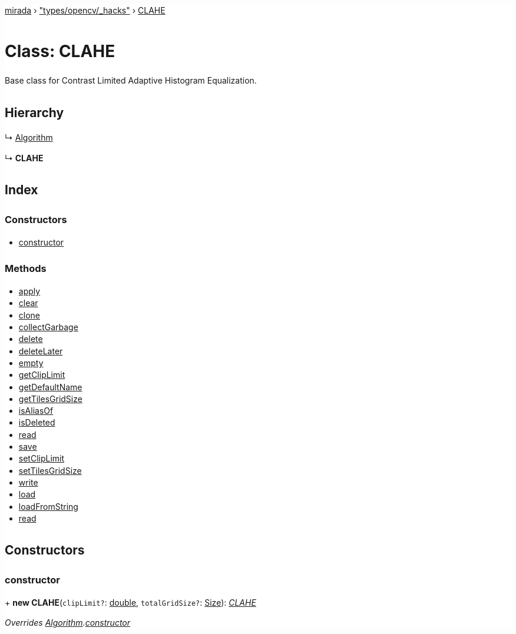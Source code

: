 [mirada](../README.md) › ["types/opencv/_hacks"](../modules/_types_opencv__hacks_.md) › [CLAHE](_types_opencv__hacks_.clahe.md)

# Class: CLAHE


Base class for Contrast Limited Adaptive Histogram Equalization.

## Hierarchy

  ↳ [Algorithm](_types_opencv_algorithm_.algorithm.md)

  ↳ **CLAHE**

## Index

### Constructors

* [constructor](_types_opencv__hacks_.clahe.md#constructor)

### Methods

* [apply](_types_opencv__hacks_.clahe.md#apply)
* [clear](_types_opencv__hacks_.clahe.md#clear)
* [clone](_types_opencv__hacks_.clahe.md#clone)
* [collectGarbage](_types_opencv__hacks_.clahe.md#collectgarbage)
* [delete](_types_opencv__hacks_.clahe.md#delete)
* [deleteLater](_types_opencv__hacks_.clahe.md#deletelater)
* [empty](_types_opencv__hacks_.clahe.md#empty)
* [getClipLimit](_types_opencv__hacks_.clahe.md#getcliplimit)
* [getDefaultName](_types_opencv__hacks_.clahe.md#getdefaultname)
* [getTilesGridSize](_types_opencv__hacks_.clahe.md#gettilesgridsize)
* [isAliasOf](_types_opencv__hacks_.clahe.md#isaliasof)
* [isDeleted](_types_opencv__hacks_.clahe.md#isdeleted)
* [read](_types_opencv__hacks_.clahe.md#read)
* [save](_types_opencv__hacks_.clahe.md#save)
* [setClipLimit](_types_opencv__hacks_.clahe.md#setcliplimit)
* [setTilesGridSize](_types_opencv__hacks_.clahe.md#settilesgridsize)
* [write](_types_opencv__hacks_.clahe.md#write)
* [load](_types_opencv__hacks_.clahe.md#static-load)
* [loadFromString](_types_opencv__hacks_.clahe.md#static-loadfromstring)
* [read](_types_opencv__hacks_.clahe.md#static-read)

## Constructors

###  constructor

\+ **new CLAHE**(`clipLimit?`: [double](../modules/_types_opencv__hacks_.md#double), `totalGridSize?`: [Size](_types_opencv__hacks_.size.md)): *[CLAHE](_types_opencv__hacks_.clahe.md)*

*Overrides [Algorithm](_types_opencv_algorithm_.algorithm.md).[constructor](_types_opencv_algorithm_.algorithm.md#constructor)*

